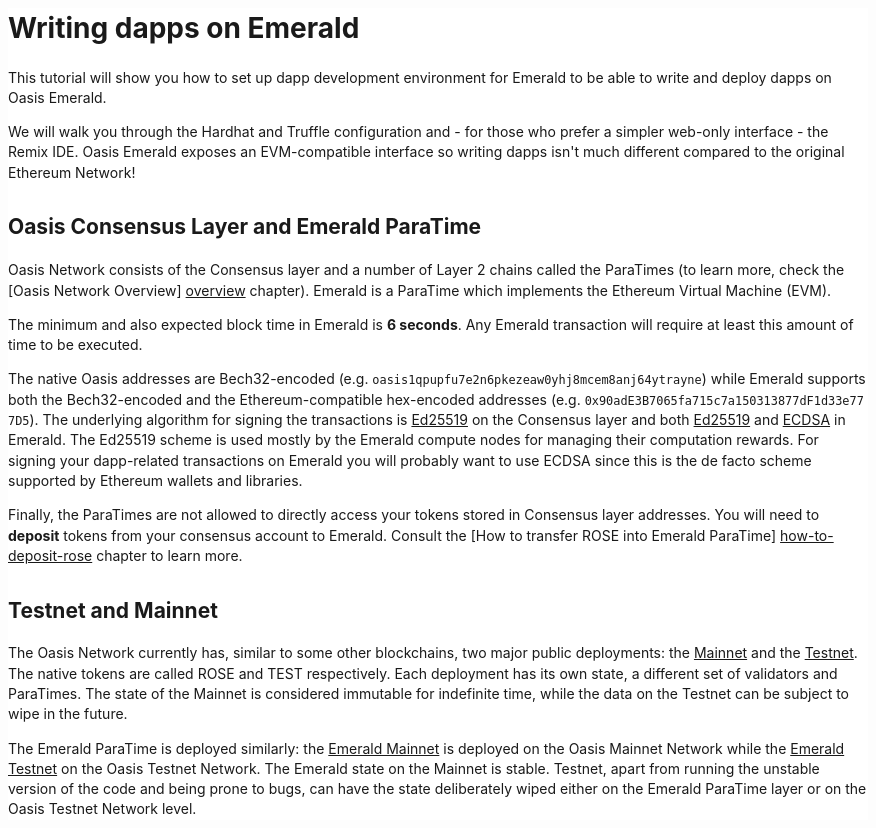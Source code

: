# Writing dapps on Emerald

This tutorial will show you how to set up dapp development environment for
Emerald to be able to write and deploy dapps on Oasis Emerald.

We will walk you through the Hardhat and Truffle configuration and -
for those who prefer a simpler web-only interface - the Remix IDE.
Oasis Emerald exposes an EVM-compatible interface so writing dapps isn't much
different compared to the original Ethereum Network!

## Oasis Consensus Layer and Emerald ParaTime

Oasis Network consists of the Consensus layer and a number of Layer 2 chains
called the ParaTimes (to learn more, check the [Oasis Network Overview]
[overview] chapter). Emerald is a ParaTime which implements the Ethereum
Virtual Machine (EVM).

The minimum and also expected block time in Emerald is **6 seconds**. Any
Emerald transaction will require at least this amount of time to be executed.

The native Oasis addresses are Bech32-encoded (e.g. `oasis1qpupfu7e2n6pkezeaw0yhj8mcem8anj64ytrayne`)
while Emerald supports both the Bech32-encoded and the Ethereum-compatible
hex-encoded addresses (e.g. `0x90adE3B7065fa715c7a150313877dF1d33e777D5`). The
underlying algorithm for signing the transactions is [Ed25519] on the Consensus
layer and both [Ed25519] and [ECDSA] in Emerald. The Ed25519 scheme is used
mostly by the Emerald compute nodes for managing their computation rewards. For
signing your dapp-related transactions on Emerald you will probably want to use
ECDSA since this is the de facto scheme supported by Ethereum wallets and
libraries.

Finally, the ParaTimes are not allowed to directly access your tokens stored in
Consensus layer addresses. You will need to **deposit** tokens from your consensus
account to Emerald. Consult the [How to transfer ROSE into Emerald ParaTime]
[how-to-deposit-rose] chapter to learn more.


[overview]: ../../general/oasis-network/README.mdx
[Ed25519]: https://en.wikipedia.org/wiki/EdDSA#Ed25519
[ECDSA]: https://en.wikipedia.org/wiki/Elliptic_Curve_Digital_Signature_Algorithm
[how-to-deposit-rose]: ../../general/manage-tokens/how-to-transfer-rose-into-paratime.mdx
[Testnet faucet]: https://faucet.testnet.oasis.dev/

## Testnet and Mainnet

The Oasis Network currently has, similar to some other blockchains, two major
public deployments: the [Mainnet][network-parameters] and the [Testnet]. The
native tokens are called ROSE and TEST respectively. Each deployment has its own
state, a different set of validators and ParaTimes. The state of the Mainnet is
considered immutable for indefinite time, while the data on the Testnet can be
subject to wipe in the future.

The Emerald ParaTime is deployed similarly: the [Emerald Mainnet] is deployed on the Oasis Mainnet
Network while the [Emerald Testnet] on the Oasis Testnet Network. The Emerald state on the Mainnet
is stable. Testnet, apart from running the unstable version of the code and being prone to bugs, can
have the state deliberately wiped either on the Emerald ParaTime layer or on the Oasis Testnet
Network level.


[network-parameters]: ../../node/mainnet/README.md
[Testnet]: ../../node/testnet/README.md
[Emerald Mainnet]: ./README.mdx#mainnet
[Emerald Testnet]: ./README.mdx#testnet
[emerald-dev]: https://hub.docker.com/r/oasisprotocol/emerald-dev
[Node.js]: https://nodejs.org
[ethers.js]: https://docs.ethers.io/v5/
[web3.js]: https://web3js.readthedocs.io/en/v1.5.2/
[truffle-quickstart]: https://trufflesuite.com/docs/truffle/quickstart.html
[Remix]: https://remix.ethereum.org
[metamask]: ../../general/manage-tokens/how-to-transfer-rose-into-paratime.mdx#verifying-rose-balance-on-paratime
[discord]: https://discord.gg/pJdWeVtmHT
[mainnet-explorer]: https://explorer.emerald.oasis.dev
[testnet-explorer]: https://testnet.explorer.emerald.oasis.dev
[mainnet-oasisscan]: https://oasisscan.com
[testnet-oasisscan]: https://testnet.oasisscan.com